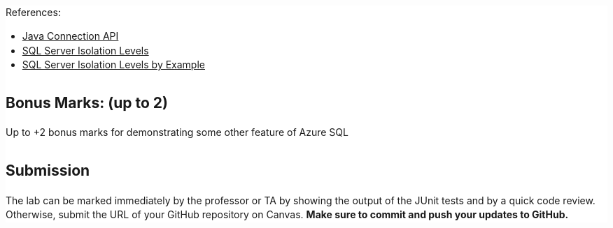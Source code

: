 References:
- [Java Connection API](https://docs.oracle.com/en/java/javase/18/docs/api/java.sql/java/sql/Connection.html)
- [SQL Server Isolation Levels](https://docs.microsoft.com/en-us/sql/connect/jdbc/understanding-isolation-levels)
- [SQL Server Isolation Levels by Example](https://gavindraper.com/2012/02/18/sql-server-isolation-levels-by-example/)


## Bonus Marks: (up to 2)

Up to +2 bonus marks for demonstrating some other feature of Azure SQL

## Submission

The lab can be marked immediately by the professor or TA by showing the output of the JUnit tests and by a quick code review.  Otherwise, submit the URL of your GitHub repository on Canvas. **Make sure to commit and push your updates to GitHub.**

